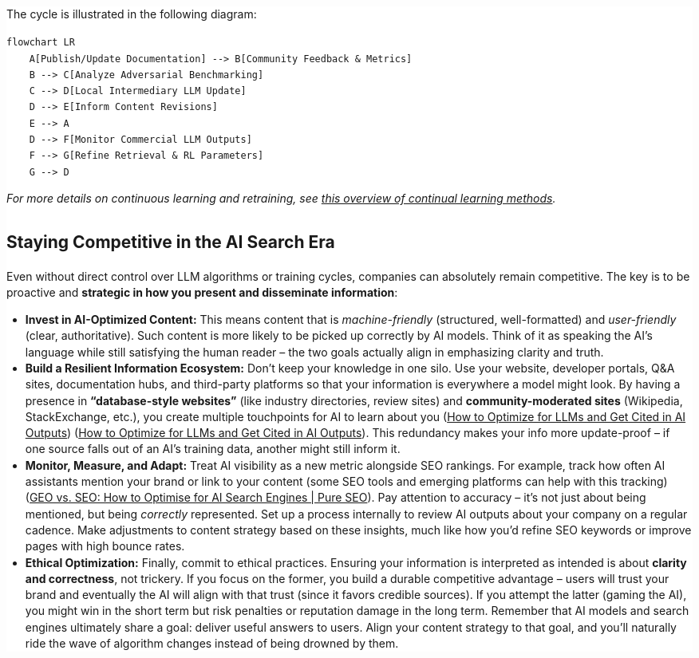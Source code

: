 The cycle is illustrated in the following diagram:

```mermaid
flowchart LR
    A[Publish/Update Documentation] --> B[Community Feedback & Metrics]
    B --> C[Analyze Adversarial Benchmarking]
    C --> D[Local Intermediary LLM Update]
    D --> E[Inform Content Revisions]
    E --> A
    D --> F[Monitor Commercial LLM Outputs]
    F --> G[Refine Retrieval & RL Parameters]
    G --> D
```

*For more details on continuous learning and retraining, see [this overview of continual learning methods](https://ruder.io/continual-learning/).*


## Staying Competitive in the AI Search Era

Even without direct control over LLM algorithms or training cycles, companies can absolutely remain competitive. The key is to be proactive and **strategic in how you present and disseminate information**:

- **Invest in AI-Optimized Content:** This means content that is *machine-friendly* (structured, well-formatted) and *user-friendly* (clear, authoritative). Such content is more likely to be picked up correctly by AI models. Think of it as speaking the AI’s language while still satisfying the human reader – the two goals actually align in emphasizing clarity and truth.  
- **Build a Resilient Information Ecosystem:** Don’t keep your knowledge in one silo. Use your website, developer portals, Q&A sites, documentation hubs, and third-party platforms so that your information is everywhere a model might look. By having a presence in **“database-style websites”** (like industry directories, review sites) and **community-moderated sites** (Wikipedia, StackExchange, etc.), you create multiple touchpoints for AI to learn about you ([How to Optimize for LLMs and Get Cited in AI Outputs](https://www.advancedwebranking.com/blog/llm-optimization-generative-ai-outputs#:~:text=Coming%20back%20to%20general%20RAG,date%20and%20favorable%20entries)) ([How to Optimize for LLMs and Get Cited in AI Outputs](https://www.advancedwebranking.com/blog/llm-optimization-generative-ai-outputs#:~:text=%2A%20Have%20an%20up,like%20Yelp%2C%20Crunchbase%2C%20and%20IMDB)). This redundancy makes your info more update-proof – if one source falls out of an AI’s training data, another might still inform it.  
- **Monitor, Measure, and Adapt:** Treat AI visibility as a new metric alongside SEO rankings. For example, track how often AI assistants mention your brand or link to your content (some SEO tools and emerging platforms can help with this tracking) ([GEO vs. SEO: How to Optimise for AI Search Engines | Pure SEO](https://pureseo.com/blog/geo-vs-seo-ai-search-engines#:~:text=,value%20queries)). Pay attention to accuracy – it’s not just about being mentioned, but being *correctly* represented. Set up a process internally to review AI outputs about your company on a regular cadence. Make adjustments to content strategy based on these insights, much like how you’d refine SEO keywords or improve pages with high bounce rates.  
- **Ethical Optimization:** Finally, commit to ethical practices. Ensuring your information is interpreted as intended is about **clarity and correctness**, not trickery. If you focus on the former, you build a durable competitive advantage – users will trust your brand and eventually the AI will align with that trust (since it favors credible sources). If you attempt the latter (gaming the AI), you might win in the short term but risk penalties or reputation damage in the long term. Remember that AI models and search engines ultimately share a goal: deliver useful answers to users. Align your content strategy to that goal, and you’ll naturally ride the wave of algorithm changes instead of being drowned by them.
